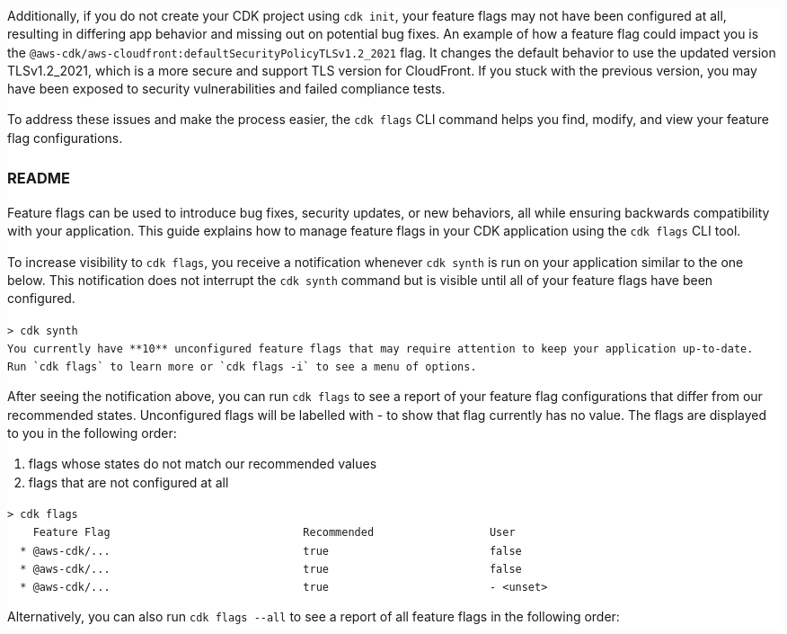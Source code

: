 Additionally, if you do not create your CDK project using `cdk init`, your feature flags may not have been configured
at all, resulting in differing app behavior and missing out on potential bug fixes. An example of how a feature flag
could impact you is the `@aws-cdk/aws-cloudfront:defaultSecurityPolicyTLSv1.2_2021` flag. It changes the default
behavior to use the updated version TLSv1.2_2021, which is a more secure and support TLS version for CloudFront. If
you stuck with the previous version, you may have been exposed to security vulnerabilities and failed compliance
tests.

To address these issues and make the process easier, the `cdk flags` CLI command helps you find, modify, and view
your feature flag configurations.

### README

Feature flags can be used to introduce bug fixes, security updates, or new behaviors, all while ensuring
backwards compatibility with your application. This guide explains how to manage feature flags in your CDK
application using the `cdk flags` CLI tool.

To increase visibility to `cdk flags`, you receive a notification whenever `cdk synth` is run on your application
similar to the one below. This notification does not interrupt the `cdk synth` command but is visible until all of
your feature flags have been configured.

```
> cdk synth
You currently have **10** unconfigured feature flags that may require attention to keep your application up-to-date.
Run `cdk flags` to learn more or `cdk flags -i` to see a menu of options.
```

After seeing the notification above, you can run `cdk flags` to see a report of your feature flag configurations
that differ from our recommended states. Unconfigured flags will be labelled with - to show that flag currently
has no value. The flags are displayed to you in the following order:

1. flags whose states do not match our recommended values
2. flags that are not configured at all

```
> cdk flags 
    Feature Flag                              Recommended                  User
  * @aws-cdk/...                              true                         false
  * @aws-cdk/...                              true                         false
  * @aws-cdk/...                              true                         - <unset>
```

Alternatively, you can also run `cdk flags --all` to see a report of all feature flags in the following order:
